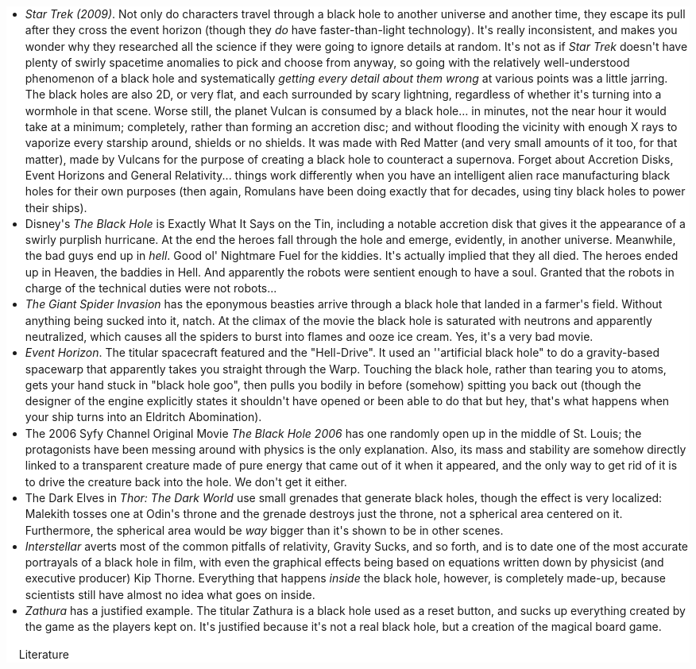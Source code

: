 -   _Star Trek (2009)_. Not only do characters travel through a black hole to another universe and another time, they escape its pull after they cross the event horizon (though they _do_ have faster-than-light technology). It's really inconsistent, and makes you wonder why they researched all the science if they were going to ignore details at random. It's not as if _Star Trek_ doesn't have plenty of swirly spacetime anomalies to pick and choose from anyway, so going with the relatively well-understood phenomenon of a black hole and systematically _getting every detail about them wrong_ at various points was a little jarring. The black holes are also 2D, or very flat, and each surrounded by scary lightning, regardless of whether it's turning into a wormhole in that scene. Worse still, the planet Vulcan is consumed by a black hole… in minutes, not the near hour it would take at a minimum; completely, rather than forming an accretion disc; and without flooding the vicinity with enough X rays to vaporize every starship around, shields or no shields. It was made with Red Matter (and very small amounts of it too, for that matter), made by Vulcans for the purpose of creating a black hole to counteract a supernova. Forget about Accretion Disks, Event Horizons and General Relativity... things work differently when you have an intelligent alien race manufacturing black holes for their own purposes (then again, Romulans have been doing exactly that for decades, using tiny black holes to power their ships).
-   Disney's _The Black Hole_ is Exactly What It Says on the Tin, including a notable accretion disk that gives it the appearance of a swirly purplish hurricane. At the end the heroes fall through the hole and emerge, evidently, in another universe. Meanwhile, the bad guys end up in _hell_. Good ol' Nightmare Fuel for the kiddies. It's actually implied that they all died. The heroes ended up in Heaven, the baddies in Hell. And apparently the robots were sentient enough to have a soul. Granted that the robots in charge of the technical duties were not robots...
-   _The Giant Spider Invasion_ has the eponymous beasties arrive through a black hole that landed in a farmer's field. Without anything being sucked into it, natch. At the climax of the movie the black hole is saturated with neutrons and apparently neutralized, which causes all the spiders to burst into flames and ooze ice cream. Yes, it's a very bad movie.
-   _Event Horizon_. The titular spacecraft featured and the "Hell-Drive". It used an ''artificial black hole" to do a gravity-based spacewarp that apparently takes you straight through the Warp. Touching the black hole, rather than tearing you to atoms, gets your hand stuck in "black hole goo", then pulls you bodily in before (somehow) spitting you back out (though the designer of the engine explicitly states it shouldn't have opened or been able to do that but hey, that's what happens when your ship turns into an Eldritch Abomination).
-   The 2006 Syfy Channel Original Movie _The Black Hole 2006_ has one randomly open up in the middle of St. Louis; the protagonists have been messing around with physics is the only explanation. Also, its mass and stability are somehow directly linked to a transparent creature made of pure energy that came out of it when it appeared, and the only way to get rid of it is to drive the creature back into the hole. We don't get it either.
-   The Dark Elves in _Thor: The Dark World_ use small grenades that generate black holes, though the effect is very localized: Malekith tosses one at Odin's throne and the grenade destroys just the throne, not a spherical area centered on it. Furthermore, the spherical area would be _way_ bigger than it's shown to be in other scenes.
-   _Interstellar_ averts most of the common pitfalls of relativity, Gravity Sucks, and so forth, and is to date one of the most accurate portrayals of a black hole in film, with even the graphical effects being based on equations written down by physicist (and executive producer) Kip Thorne. Everything that happens _inside_ the black hole, however, is completely made-up, because scientists still have almost no idea what goes on inside.
-   _Zathura_ has a justified example. The titular Zathura is a black hole used as a reset button, and sucks up everything created by the game as the players kept on. It's justified because it's not a real black hole, but a creation of the magical board game.

    Literature 
